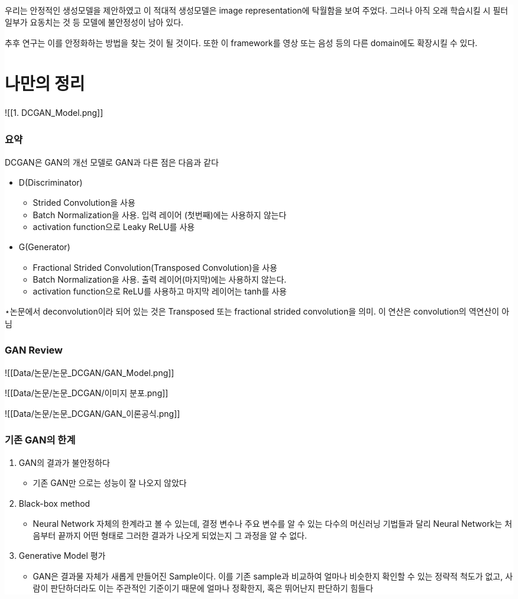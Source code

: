 우리는 안정적인 생성모델을 제안하였고 이 적대적 생성모델은 image representation에 탁월함을 보여 주었다. 그러나 아직 오래 학습시킬 시 필터 일부가 요동치는 것 등 모델에 불안정성이 남아 있다.

추후 연구는 이를 안정화하는 방법을 찾는 것이 될 것이다. 또한 이 framework를 영상 또는 음성 등의 다른 domain에도 확장시킬 수 있다.











# 나만의 정리

![[1. DCGAN_Model.png]]


### 요약 

DCGAN은 GAN의 개선 모델로 GAN과 다른 점은 다음과 같다

- D(Discriminator)
	- Strided Convolution을 사용
	- Batch Normalization을 사용. 입력 레이어 (첫번째)에는 사용하지 않는다
	- activation function으로 Leaky ReLU를 사용

- G(Generator) 
	- Fractional Strided Convolution(Transposed Convolution)을 사용
	- Batch Normalization을 사용. 출력 레이어(마지막)에는 사용하지 않는다.
	- activation function으로 ReLU를 사용하고 마지막 레이어는 tanh를 사용

$\star$논문에서 deconvolution이라 되어 있는 것은 Transposed 또는 fractional strided convolution을 의미. 이 연산은 convolution의 역연산이 아님



### GAN Review

![[Data/논문/논문_DCGAN/GAN_Model.png]]

![[Data/논문/논문_DCGAN/이미지 분포.png]]

![[Data/논문/논문_DCGAN/GAN_이론공식.png]]



### 기존 GAN의 한계

1. GAN의 결과가 불안정하다
	- 기존 GAN만 으로는 성능이 잘 나오지 않았다

2. Black-box method
	- Neural Network 자체의 한계라고 볼 수 있는데, 결정 변수나 주요 변수를 알 수 있는 다수의 머신러닝 기법들과 달리 Neural Network는 처음부터 끝까지 어떤 형태로 그러한 결과가 나오게 되었는지 그 과정을 알 수 없다.

3. Generative Model 평가
	- GAN은 결과물 자체가 새롭게 만들어진 Sample이다. 이를 기존 sample과 비교하여 얼마나 비슷한지 확인할 수 있는 정략적 척도가 없고, 사람이 판단하더라도 이는 주관적인 기준이기 때문에 얼마나 정확한지, 혹은 뛰어난지 판단하기 힘들다
